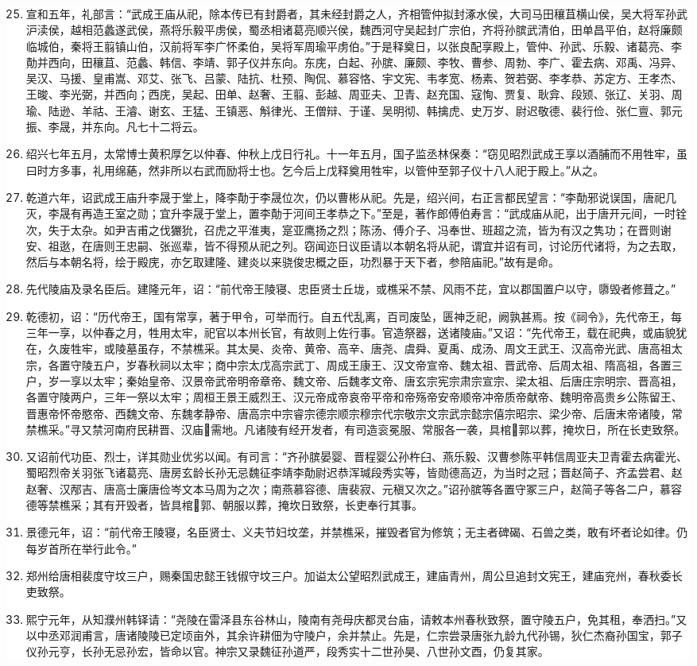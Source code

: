 25. <span id="志第五十八_礼八（吉礼八）-文宣王庙_武成王庙_先代陵庙_诸神祠至圣文宣王。唐开元末升为中祠，设从祀，礼令摄三公行事。朱梁丧乱，从祀遂废。后唐长兴二年，仍复从祀。周显德二年，别营国子监，置学舍。宋因增修之，塑先圣、亚圣、十哲像，画七十二贤及先儒二十一人像于东西庑之木壁，太祖亲撰《先圣》、《亚圣赞》，十哲以下命文臣分赞之。建隆中，凡三幸国子监，谒文宣王庙。太宗亦三谒庙。诏绘三礼器物、制度于国学讲论堂木壁。又命河南府建国子监文宣王庙，置官讲说及赐《九经》书。-25"></span>
宣和五年，礼部言：“武成王庙从祀，除本传已有封爵者，其未经封爵之人，齐相管仲拟封涿水侯，大司马田穰苴横山侯，吴大将军孙武沪渎侯，越相范蠡遂武侯，燕将乐毅平虏侯，蜀丞相诸葛亮顺兴侯，魏西河守吴起封广宗伯，齐将孙膑武清伯，田单昌平伯，赵将廉颇临城伯，秦将王翦镇山伯，汉前将军李广怀柔伯，吴将军周瑜平虏伯。”于是释奠日，以张良配享殿上，管仲、孙武、乐毅、诸葛亮、李勣并西向，田穰苴、范蠡、韩信、李靖、郭子仪并东向。东庑，白起、孙膑、廉颇、李牧、曹参、周勃、李广、霍去病、邓禹、冯异、吴汉、马援、皇甫嵩、邓艾、张飞、吕蒙、陆抗、杜预、陶侃、慕容恪、宇文宪、韦孝宽、杨素、贺若弼、李孝恭、苏定方、王孝杰、王晙、李光弼，并西向；西庑，吴起、田单、赵奢、王翦、彭越、周亚夫、卫青、赵充国、寇恂、贾复、耿弇、段颎、张辽、关羽、周瑜、陆逊、羊祜、王濬、谢玄、王猛、王镇恶、斛律光、王僧辩、于谨、吴明彻、韩擒虎、史万岁、尉迟敬德、裴行俭、张仁亶、郭元振、李晟，并东向。凡七十二将云。

26. <span id="志第五十八_礼八（吉礼八）-文宣王庙_武成王庙_先代陵庙_诸神祠至圣文宣王。唐开元末升为中祠，设从祀，礼令摄三公行事。朱梁丧乱，从祀遂废。后唐长兴二年，仍复从祀。周显德二年，别营国子监，置学舍。宋因增修之，塑先圣、亚圣、十哲像，画七十二贤及先儒二十一人像于东西庑之木壁，太祖亲撰《先圣》、《亚圣赞》，十哲以下命文臣分赞之。建隆中，凡三幸国子监，谒文宣王庙。太宗亦三谒庙。诏绘三礼器物、制度于国学讲论堂木壁。又命河南府建国子监文宣王庙，置官讲说及赐《九经》书。-26"></span>
绍兴七年五月，太常博士黄积厚乞以仲春、仲秋上戊日行礼。十一年五月，国子监丞林保奏：“窃见昭烈武成王享以酒脯而不用牲牢，虽曰时方多事，礼用绵蕝，然非所以右武而励将士也。乞今后上戊释奠用牲牢，以管仲至郭子仪十八人祀于殿上。”从之。

27. <span id="志第五十八_礼八（吉礼八）-文宣王庙_武成王庙_先代陵庙_诸神祠至圣文宣王。唐开元末升为中祠，设从祀，礼令摄三公行事。朱梁丧乱，从祀遂废。后唐长兴二年，仍复从祀。周显德二年，别营国子监，置学舍。宋因增修之，塑先圣、亚圣、十哲像，画七十二贤及先儒二十一人像于东西庑之木壁，太祖亲撰《先圣》、《亚圣赞》，十哲以下命文臣分赞之。建隆中，凡三幸国子监，谒文宣王庙。太宗亦三谒庙。诏绘三礼器物、制度于国学讲论堂木壁。又命河南府建国子监文宣王庙，置官讲说及赐《九经》书。-27"></span>
乾道六年，诏武成王庙升李晟于堂上，降李勣于李晟位次，仍以曹彬从祀。先是，绍兴间，右正言都民望言：“李勣邪说误国，唐祀几灭，李晟有再造王室之勋；宜升李晟于堂上，置李勣于河间王孝恭之下。”至是，著作郎傅伯寿言：“武成庙从祀，出于唐开元间，一时铨次，失于太杂。如尹吉甫之伐玁狁，召虎之平淮夷，寔亚鹰扬之烈；陈汤、傅介子、冯奉世、班超之流，皆为有汉之隽功；在晋则谢安、祖逖，在唐则王忠嗣、张巡辈，皆不得预从祀之列。窃闻迩日议臣请以本朝名将从祀，谓宜并诏有司，讨论历代诸将，为之去取，然后与本朝名将，绘于殿庑，亦乞取建隆、建炎以来骁俊忠概之臣，功烈暴于天下者，参陪庙祀。”故有是命。

28. <span id="志第五十八_礼八（吉礼八）-文宣王庙_武成王庙_先代陵庙_诸神祠至圣文宣王。唐开元末升为中祠，设从祀，礼令摄三公行事。朱梁丧乱，从祀遂废。后唐长兴二年，仍复从祀。周显德二年，别营国子监，置学舍。宋因增修之，塑先圣、亚圣、十哲像，画七十二贤及先儒二十一人像于东西庑之木壁，太祖亲撰《先圣》、《亚圣赞》，十哲以下命文臣分赞之。建隆中，凡三幸国子监，谒文宣王庙。太宗亦三谒庙。诏绘三礼器物、制度于国学讲论堂木壁。又命河南府建国子监文宣王庙，置官讲说及赐《九经》书。-28"></span>
先代陵庙及录名臣后。建隆元年，诏：“前代帝王陵寝、忠臣贤士丘垅，或樵采不禁、风雨不芘，宜以郡国置户以守，隳毁者修葺之。”

29. <span id="志第五十八_礼八（吉礼八）-文宣王庙_武成王庙_先代陵庙_诸神祠至圣文宣王。唐开元末升为中祠，设从祀，礼令摄三公行事。朱梁丧乱，从祀遂废。后唐长兴二年，仍复从祀。周显德二年，别营国子监，置学舍。宋因增修之，塑先圣、亚圣、十哲像，画七十二贤及先儒二十一人像于东西庑之木壁，太祖亲撰《先圣》、《亚圣赞》，十哲以下命文臣分赞之。建隆中，凡三幸国子监，谒文宣王庙。太宗亦三谒庙。诏绘三礼器物、制度于国学讲论堂木壁。又命河南府建国子监文宣王庙，置官讲说及赐《九经》书。-29"></span>
乾德初，诏：“历代帝王，国有常享，著于甲令，可举而行。自五代乱离，百司废坠，匮神乏祀，阙孰甚焉。按《祠令》，先代帝王，每三年一享，以仲春之月，牲用太牢，祀官以本州长官，有故则上佐行事。官造祭器，送诸陵庙。”又诏：“先代帝王，载在祀典，或庙貌犹在，久废牲牢，或陵墓虽存，不禁樵采。其太昊、炎帝、黄帝、高辛、唐尧、虞舜、夏禹、成汤、周文王武王、汉高帝光武、唐高祖太宗，各置守陵五户，岁春秋祠以太牢；商中宗太戊高宗武丁、周成王康王、汉文帝宣帝、魏太祖、晋武帝、后周太祖、隋高祖，各置三户，岁一享以太牢；秦始皇帝、汉景帝武帝明帝章帝、魏文帝、后魏孝文帝、唐玄宗宪宗肃宗宣宗、梁太祖、后唐庄宗明宗、晋高祖，各置守陵两户，三年一祭以太牢；周桓王景王威烈王、汉元帝成帝哀帝平帝和帝殇帝安帝顺帝冲帝质帝献帝、魏明帝高贵乡公陈留王、晋惠帝怀帝愍帝、西魏文帝、东魏孝静帝、唐高宗中宗睿宗德宗顺宗穆宗代宗敬宗文宗武宗懿宗僖宗昭宗、梁少帝、后唐末帝诸陵，常禁樵采。”寻又禁河南府民耕晋、汉庙需地。凡诸陵有经开发者，有司造衮冕服、常服各一袭，具棺郭以葬，掩坎日，所在长吏致祭。

30. <span id="志第五十八_礼八（吉礼八）-文宣王庙_武成王庙_先代陵庙_诸神祠至圣文宣王。唐开元末升为中祠，设从祀，礼令摄三公行事。朱梁丧乱，从祀遂废。后唐长兴二年，仍复从祀。周显德二年，别营国子监，置学舍。宋因增修之，塑先圣、亚圣、十哲像，画七十二贤及先儒二十一人像于东西庑之木壁，太祖亲撰《先圣》、《亚圣赞》，十哲以下命文臣分赞之。建隆中，凡三幸国子监，谒文宣王庙。太宗亦三谒庙。诏绘三礼器物、制度于国学讲论堂木壁。又命河南府建国子监文宣王庙，置官讲说及赐《九经》书。-30"></span>
又诏前代功臣、烈士，详其勋业优劣以闻。有司言：“齐孙膑晏婴、晋程婴公孙杵臼、燕乐毅、汉曹参陈平韩信周亚夫卫青霍去病霍光、蜀昭烈帝关羽张飞诸葛亮、唐房玄龄长孙无忌魏征李靖李勣尉迟恭浑瑊段秀实等，皆勋德高迈，为当时之冠；晋赵简子、齐孟尝君、赵赵奢、汉邴吉、唐高士廉唐俭岑文本马周为之次；南燕慕容德、唐裴寂、元稹又次之。”诏孙膑等各置守冢三户，赵简子等各二户，慕容德等禁樵采；其有开毁者，皆具棺郭、朝服以葬，掩坎日致祭，长吏奉行其事。

31. <span id="志第五十八_礼八（吉礼八）-文宣王庙_武成王庙_先代陵庙_诸神祠至圣文宣王。唐开元末升为中祠，设从祀，礼令摄三公行事。朱梁丧乱，从祀遂废。后唐长兴二年，仍复从祀。周显德二年，别营国子监，置学舍。宋因增修之，塑先圣、亚圣、十哲像，画七十二贤及先儒二十一人像于东西庑之木壁，太祖亲撰《先圣》、《亚圣赞》，十哲以下命文臣分赞之。建隆中，凡三幸国子监，谒文宣王庙。太宗亦三谒庙。诏绘三礼器物、制度于国学讲论堂木壁。又命河南府建国子监文宣王庙，置官讲说及赐《九经》书。-31"></span>
景德元年，诏：“前代帝王陵寝，名臣贤士、义夫节妇坟垄，并禁樵采，摧毁者官为修筑；无主者碑碣、石兽之类，敢有坏者论如律。仍每岁首所在举行此令。”

32. <span id="志第五十八_礼八（吉礼八）-文宣王庙_武成王庙_先代陵庙_诸神祠至圣文宣王。唐开元末升为中祠，设从祀，礼令摄三公行事。朱梁丧乱，从祀遂废。后唐长兴二年，仍复从祀。周显德二年，别营国子监，置学舍。宋因增修之，塑先圣、亚圣、十哲像，画七十二贤及先儒二十一人像于东西庑之木壁，太祖亲撰《先圣》、《亚圣赞》，十哲以下命文臣分赞之。建隆中，凡三幸国子监，谒文宣王庙。太宗亦三谒庙。诏绘三礼器物、制度于国学讲论堂木壁。又命河南府建国子监文宣王庙，置官讲说及赐《九经》书。-32"></span>
郑州给唐相裴度守坟三户，赐秦国忠懿王钱俶守坟三户。加谥太公望昭烈武成王，建庙青州，周公旦追封文宪王，建庙兖州，春秋委长吏致祭。

33. <span id="志第五十八_礼八（吉礼八）-文宣王庙_武成王庙_先代陵庙_诸神祠至圣文宣王。唐开元末升为中祠，设从祀，礼令摄三公行事。朱梁丧乱，从祀遂废。后唐长兴二年，仍复从祀。周显德二年，别营国子监，置学舍。宋因增修之，塑先圣、亚圣、十哲像，画七十二贤及先儒二十一人像于东西庑之木壁，太祖亲撰《先圣》、《亚圣赞》，十哲以下命文臣分赞之。建隆中，凡三幸国子监，谒文宣王庙。太宗亦三谒庙。诏绘三礼器物、制度于国学讲论堂木壁。又命河南府建国子监文宣王庙，置官讲说及赐《九经》书。-33"></span>
熙宁元年，从知濮州韩铎请：“尧陵在雷泽县东谷林山，陵南有尧母庆都灵台庙，请敕本州春秋致祭，置守陵五户，免其租，奉洒扫。”又以中丞邓润甫言，唐诸陵陵已定顷亩外，其余许耕佃为守陵户，余并禁止。先是，仁宗尝录唐张九龄九代孙锡，狄仁杰裔孙国宝，郭子仪孙元亨，长孙无忌孙宏，皆命以官。神宗又录魏征孙道严，段秀实十二世孙昊、八世孙文酉，仍复其家。
